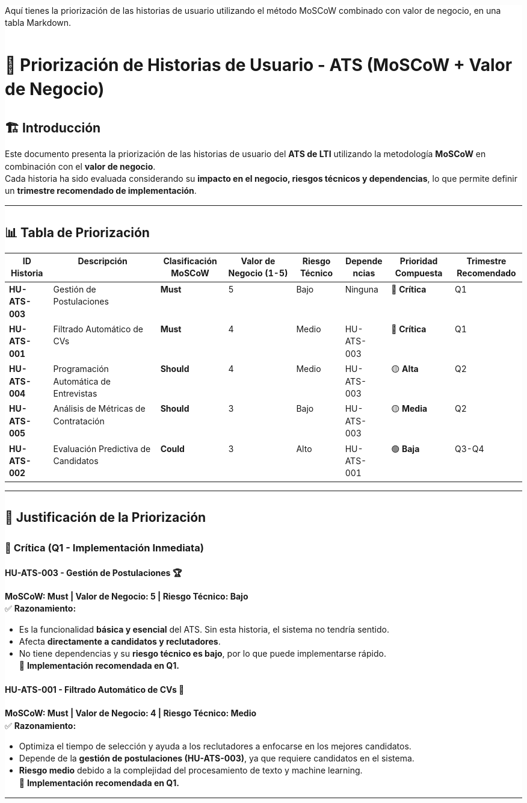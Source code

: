 Aquí tienes la priorización de las historias de usuario utilizando el método MoSCoW combinado con valor de negocio, en una tabla Markdown.

# 📌 Priorización de Historias de Usuario - ATS (MoSCoW + Valor de Negocio)

## 🏗️ Introducción  
Este documento presenta la priorización de las historias de usuario del **ATS de LTI** utilizando la metodología **MoSCoW** en combinación con el **valor de negocio**.  
Cada historia ha sido evaluada considerando su **impacto en el negocio, riesgos técnicos y dependencias**, lo que permite definir un **trimestre recomendado de implementación**.

---

## 📊 Tabla de Priorización  

| ID Historia  | Descripción | Clasificación MoSCoW | Valor de Negocio (1-5) | Riesgo Técnico | Dependencias | Prioridad Compuesta | Trimestre Recomendado |
|-------------|-------------|----------------------|-----------------|---------------|-------------|-----------------|---------------------|
| **HU-ATS-003** | Gestión de Postulaciones | **Must** | 5 | Bajo | Ninguna | 🔴 **Crítica** | Q1 |
| **HU-ATS-001** | Filtrado Automático de CVs | **Must** | 4 | Medio | HU-ATS-003 | 🔴 **Crítica** | Q1 |
| **HU-ATS-004** | Programación Automática de Entrevistas | **Should** | 4 | Medio | HU-ATS-003 | 🟡 **Alta** | Q2 |
| **HU-ATS-005** | Análisis de Métricas de Contratación | **Should** | 3 | Bajo | HU-ATS-003 | 🟡 **Media** | Q2 |
| **HU-ATS-002** | Evaluación Predictiva de Candidatos | **Could** | 3 | Alto | HU-ATS-001 | 🟢 **Baja** | Q3-Q4 |

---

## 📌 Justificación de la Priorización

### 🔴 **Crítica (Q1 - Implementación Inmediata)**
#### **HU-ATS-003 - Gestión de Postulaciones** 🏆  
**MoSCoW: Must | Valor de Negocio: 5 | Riesgo Técnico: Bajo**  
✅ **Razonamiento:**  
- Es la funcionalidad **básica y esencial** del ATS. Sin esta historia, el sistema no tendría sentido.  
- Afecta **directamente a candidatos y reclutadores**.  
- No tiene dependencias y su **riesgo técnico es bajo**, por lo que puede implementarse rápido.  
📢 **Implementación recomendada en Q1.**  

#### **HU-ATS-001 - Filtrado Automático de CVs** 📄  
**MoSCoW: Must | Valor de Negocio: 4 | Riesgo Técnico: Medio**  
✅ **Razonamiento:**  
- Optimiza el tiempo de selección y ayuda a los reclutadores a enfocarse en los mejores candidatos.  
- Depende de la **gestión de postulaciones (HU-ATS-003)**, ya que requiere candidatos en el sistema.  
- **Riesgo medio** debido a la complejidad del procesamiento de texto y machine learning.  
📢 **Implementación recomendada en Q1.**  

---